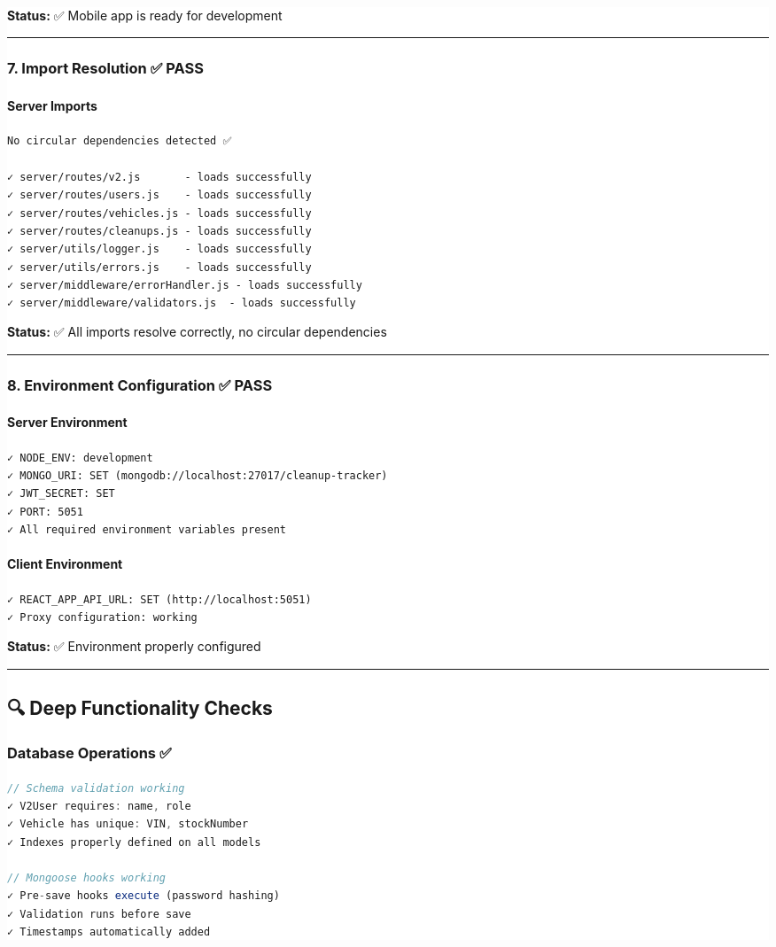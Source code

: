 **Status:** ✅ Mobile app is ready for development

---

### **7. Import Resolution** ✅ PASS

#### Server Imports
```
No circular dependencies detected ✅

✓ server/routes/v2.js       - loads successfully
✓ server/routes/users.js    - loads successfully
✓ server/routes/vehicles.js - loads successfully
✓ server/routes/cleanups.js - loads successfully
✓ server/utils/logger.js    - loads successfully
✓ server/utils/errors.js    - loads successfully
✓ server/middleware/errorHandler.js - loads successfully
✓ server/middleware/validators.js  - loads successfully
```

**Status:** ✅ All imports resolve correctly, no circular dependencies

---

### **8. Environment Configuration** ✅ PASS

#### Server Environment
```
✓ NODE_ENV: development
✓ MONGO_URI: SET (mongodb://localhost:27017/cleanup-tracker)
✓ JWT_SECRET: SET
✓ PORT: 5051
✓ All required environment variables present
```

#### Client Environment
```
✓ REACT_APP_API_URL: SET (http://localhost:5051)
✓ Proxy configuration: working
```

**Status:** ✅ Environment properly configured

---

## 🔍 Deep Functionality Checks

### **Database Operations** ✅

```javascript
// Schema validation working
✓ V2User requires: name, role
✓ Vehicle has unique: VIN, stockNumber
✓ Indexes properly defined on all models

// Mongoose hooks working
✓ Pre-save hooks execute (password hashing)
✓ Validation runs before save
✓ Timestamps automatically added
```
